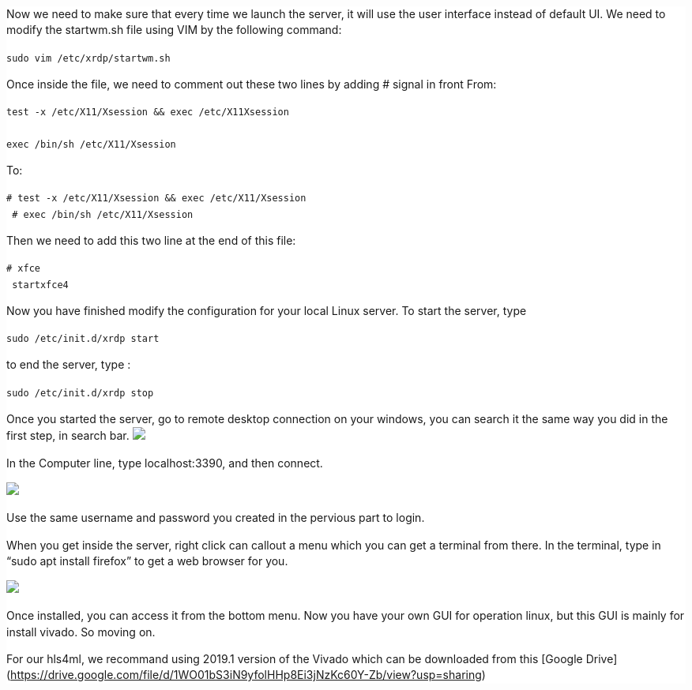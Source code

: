 Now we need to make sure that every time we launch the server, it will use the user interface instead of default UI. We need to modify the startwm.sh file using VIM by the following command:
```
sudo vim /etc/xrdp/startwm.sh
```
Once inside the file, we need to comment out these two lines by adding # signal in front 
From:

```
test -x /etc/X11/Xsession && exec /etc/X11Xsession

exec /bin/sh /etc/X11/Xsession
```
To:

```
# test -x /etc/X11/Xsession && exec /etc/X11/Xsession
 # exec /bin/sh /etc/X11/Xsession
```

Then we need to add this two line at the end of this file:

```
# xfce
 startxfce4
```

Now you have finished modify the configuration for your local Linux server.
	To start the server, type 
```
sudo /etc/init.d/xrdp start
```
	
to end the server, type :
```
sudo /etc/init.d/xrdp stop
```

Once you started the server, go to remote desktop connection on your windows, you can search it the same way you did in the first step, in search bar.
![](./image/notebook_4.png)

In the Computer line, type localhost:3390, and then connect.

![](./image/display1.png)

Use the same username and password you created in the pervious part to login.

When you get inside the server, right click can callout a menu which you can get a terminal from there. In the terminal, type in “sudo apt install firefox” to get a web browser for you.

![](./image/display2.png)

Once installed, you can access it from the bottom menu.
Now you have your own GUI for operation linux, but this GUI is mainly for install vivado. So moving on.

For our hls4ml, we recommand using 2019.1 version of the Vivado which can be downloaded from this [Google Drive] (https://drive.google.com/file/d/1WO01bS3iN9yfolHHp8Ei3jNzKc60Y-Zb/view?usp=sharing)
